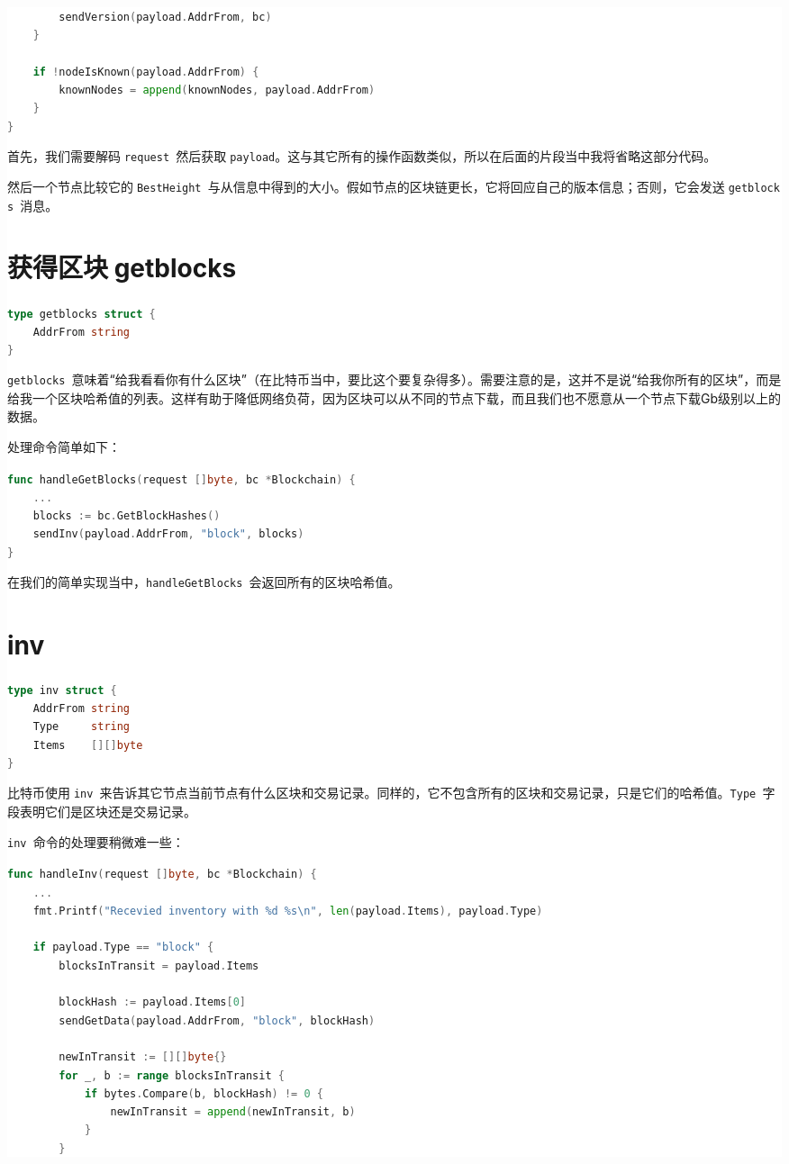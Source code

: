 ```go
        sendVersion(payload.AddrFrom, bc)
    }

    if !nodeIsKnown(payload.AddrFrom) {
        knownNodes = append(knownNodes, payload.AddrFrom)
    }
}
```

首先，我们需要解码 `request `然后获取 `payload`。这与其它所有的操作函数类似，所以在后面的片段当中我将省略这部分代码。

然后一个节点比较它的 `BestHeight `与从信息中得到的大小。假如节点的区块链更长，它将回应自己的版本信息；否则，它会发送 `getblocks `消息。

# 获得区块 getblocks

```go
type getblocks struct {
    AddrFrom string
}
```

`getblocks `意味着“给我看看你有什么区块”（在比特币当中，要比这个要复杂得多）。需要注意的是，这并不是说“给我你所有的区块”，而是给我一个区块哈希值的列表。这样有助于降低网络负荷，因为区块可以从不同的节点下载，而且我们也不愿意从一个节点下载Gb级别以上的数据。

处理命令简单如下：

```go
func handleGetBlocks(request []byte, bc *Blockchain) {
    ...
    blocks := bc.GetBlockHashes()
    sendInv(payload.AddrFrom, "block", blocks)
}
```

在我们的简单实现当中，`handleGetBlocks `会返回所有的区块哈希值。

# inv

```go
type inv struct {
    AddrFrom string
    Type     string
    Items    [][]byte
}
```

比特币使用 `inv `来告诉其它节点当前节点有什么区块和交易记录。同样的，它不包含所有的区块和交易记录，只是它们的哈希值。`Type `字段表明它们是区块还是交易记录。

`inv `命令的处理要稍微难一些：

```go
func handleInv(request []byte, bc *Blockchain) {
    ...
    fmt.Printf("Recevied inventory with %d %s\n", len(payload.Items), payload.Type)

    if payload.Type == "block" {
        blocksInTransit = payload.Items

        blockHash := payload.Items[0]
        sendGetData(payload.AddrFrom, "block", blockHash)

        newInTransit := [][]byte{}
        for _, b := range blocksInTransit {
            if bytes.Compare(b, blockHash) != 0 {
                newInTransit = append(newInTransit, b)
            }
        }
```